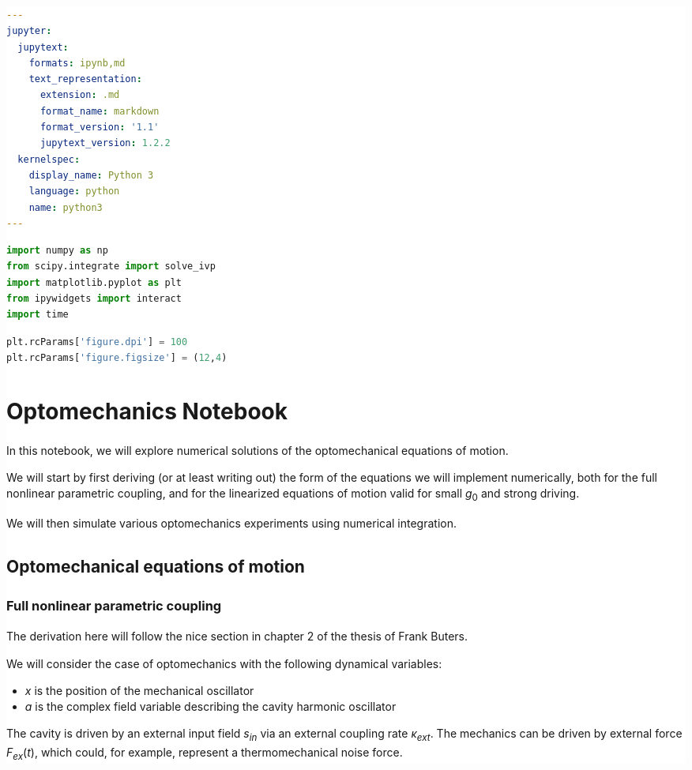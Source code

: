 ```yaml
---
jupyter:
  jupytext:
    formats: ipynb,md
    text_representation:
      extension: .md
      format_name: markdown
      format_version: '1.1'
      jupytext_version: 1.2.2
  kernelspec:
    display_name: Python 3
    language: python
    name: python3
---
```


```python
import numpy as np
from scipy.integrate import solve_ivp
import matplotlib.pyplot as plt
from ipywidgets import interact
import time
```

```python
plt.rcParams['figure.dpi'] = 100
plt.rcParams['figure.figsize'] = (12,4)
```


# Optomechanics Notebook

In this notebook, we will explore numerical solutions of the optomechanical equations of motion.

We will start by first deriving (or at least writing out) the form of the equations we will implement numerically, both for the full nonlinear parametric coupling, and for the linearized equations of motion valid for small $g_0$ and strong driving. 

We will then simulate various optomechanics experiments using numerical integration. 

## Optomechanical equations of motion

### Full nonlinear parametric coupling

The derivation here will follow the nice section in chapter 2 of the thesis of Frank Buters.

We will consider the case of optomechanics with the following dynamical variables:

* $x$ is the position of the mechanical oscillator
* $a$ is the complex field variable describing the cavity harmonic oscillator

The cavity is driven by an external input field $s_{in}$ via an external coupling rate $\kappa_{ext}$. The mechanics can be driven by external force $F_{ex}(t)$, which could, for example, represent a thermomechanical noise force. 

